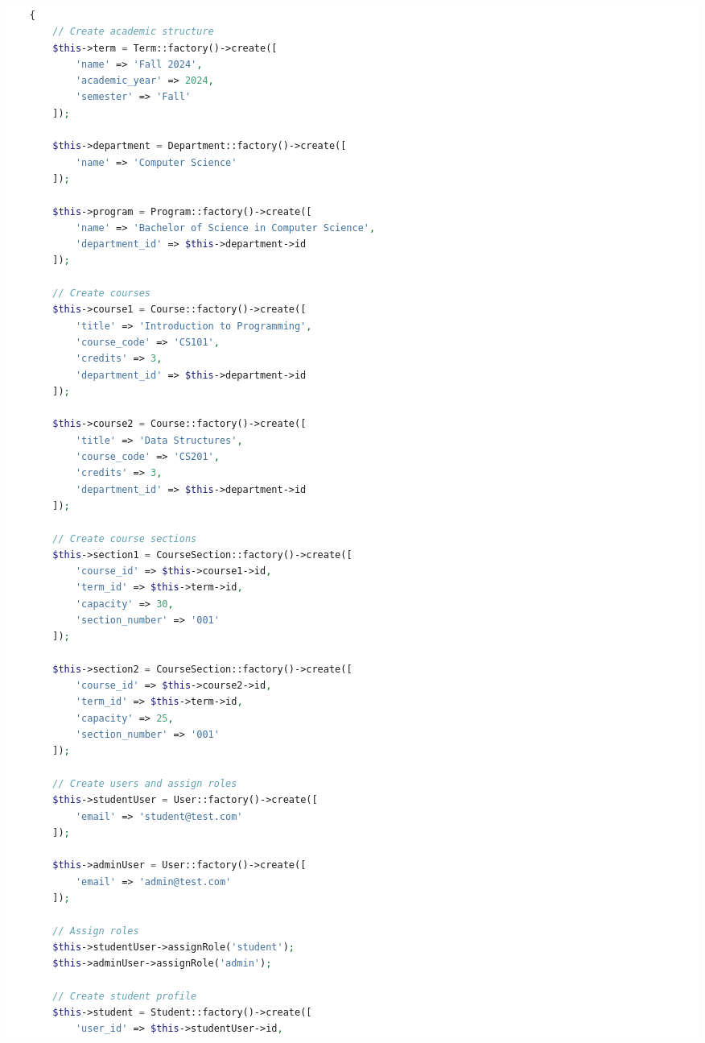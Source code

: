 ```php
    {
        // Create academic structure
        $this->term = Term::factory()->create([
            'name' => 'Fall 2024',
            'academic_year' => 2024,
            'semester' => 'Fall'
        ]);
        
        $this->department = Department::factory()->create([
            'name' => 'Computer Science'
        ]);
        
        $this->program = Program::factory()->create([
            'name' => 'Bachelor of Science in Computer Science',
            'department_id' => $this->department->id
        ]);
        
        // Create courses
        $this->course1 = Course::factory()->create([
            'title' => 'Introduction to Programming',
            'course_code' => 'CS101',
            'credits' => 3,
            'department_id' => $this->department->id
        ]);
        
        $this->course2 = Course::factory()->create([
            'title' => 'Data Structures',
            'course_code' => 'CS201', 
            'credits' => 3,
            'department_id' => $this->department->id
        ]);
        
        // Create course sections
        $this->section1 = CourseSection::factory()->create([
            'course_id' => $this->course1->id,
            'term_id' => $this->term->id,
            'capacity' => 30,
            'section_number' => '001'
        ]);
        
        $this->section2 = CourseSection::factory()->create([
            'course_id' => $this->course2->id,
            'term_id' => $this->term->id,
            'capacity' => 25,
            'section_number' => '001'
        ]);
        
        // Create users and assign roles
        $this->studentUser = User::factory()->create([
            'email' => 'student@test.com'
        ]);
        
        $this->adminUser = User::factory()->create([
            'email' => 'admin@test.com'
        ]);
        
        // Assign roles
        $this->studentUser->assignRole('student');
        $this->adminUser->assignRole('admin');
        
        // Create student profile
        $this->student = Student::factory()->create([
            'user_id' => $this->studentUser->id,
```